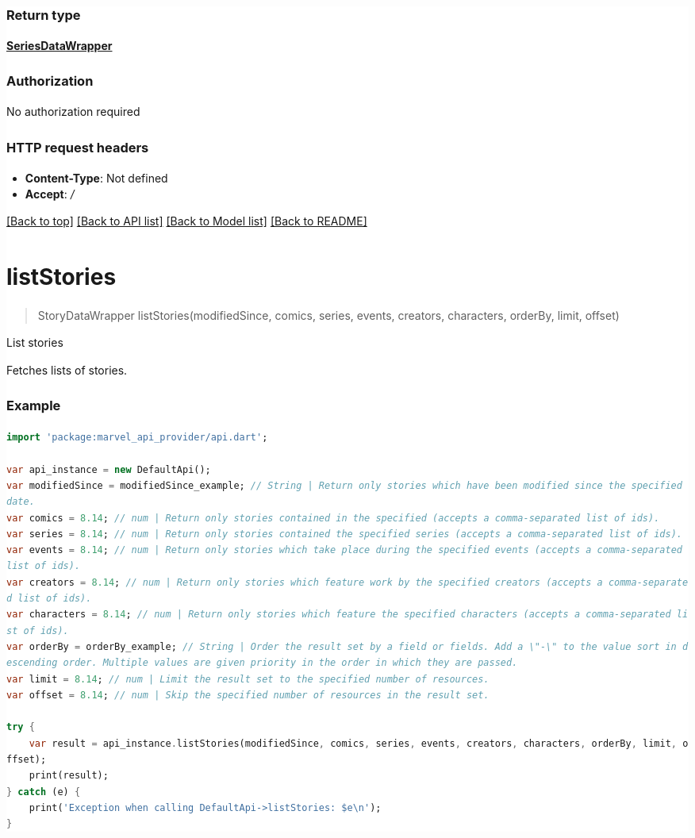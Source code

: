 ### Return type

[**SeriesDataWrapper**](SeriesDataWrapper.md)

### Authorization

No authorization required

### HTTP request headers

 - **Content-Type**: Not defined
 - **Accept**: */*

[[Back to top]](#) [[Back to API list]](../README.md#documentation-for-api-endpoints) [[Back to Model list]](../README.md#documentation-for-models) [[Back to README]](../README.md)

# **listStories**
> StoryDataWrapper listStories(modifiedSince, comics, series, events, creators, characters, orderBy, limit, offset)

List stories

Fetches lists of stories.

### Example 
```dart
import 'package:marvel_api_provider/api.dart';

var api_instance = new DefaultApi();
var modifiedSince = modifiedSince_example; // String | Return only stories which have been modified since the specified date.
var comics = 8.14; // num | Return only stories contained in the specified (accepts a comma-separated list of ids).
var series = 8.14; // num | Return only stories contained the specified series (accepts a comma-separated list of ids).
var events = 8.14; // num | Return only stories which take place during the specified events (accepts a comma-separated list of ids).
var creators = 8.14; // num | Return only stories which feature work by the specified creators (accepts a comma-separated list of ids).
var characters = 8.14; // num | Return only stories which feature the specified characters (accepts a comma-separated list of ids).
var orderBy = orderBy_example; // String | Order the result set by a field or fields. Add a \"-\" to the value sort in descending order. Multiple values are given priority in the order in which they are passed.
var limit = 8.14; // num | Limit the result set to the specified number of resources.
var offset = 8.14; // num | Skip the specified number of resources in the result set.

try { 
    var result = api_instance.listStories(modifiedSince, comics, series, events, creators, characters, orderBy, limit, offset);
    print(result);
} catch (e) {
    print('Exception when calling DefaultApi->listStories: $e\n');
}
```
